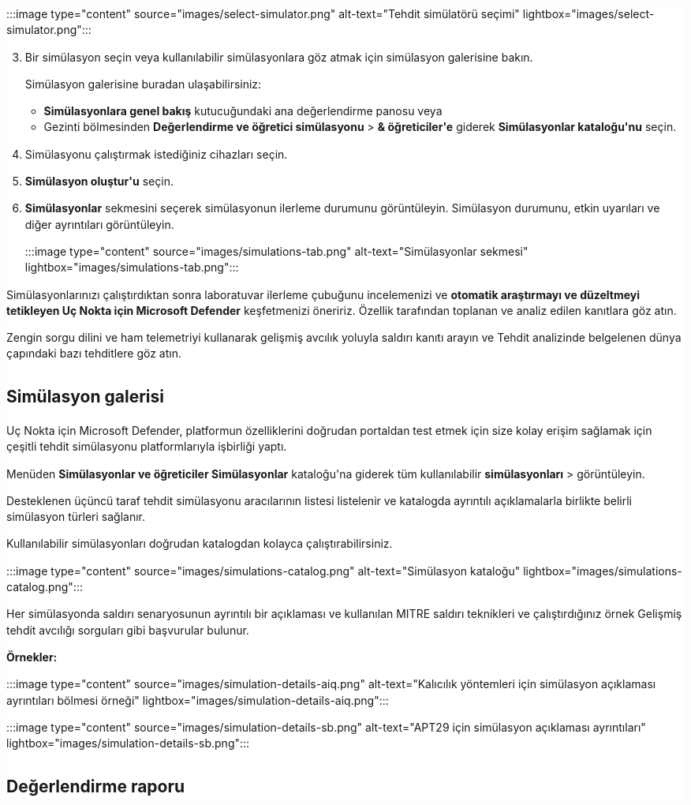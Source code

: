    :::image type="content" source="images/select-simulator.png" alt-text="Tehdit simülatörü seçimi" lightbox="images/select-simulator.png":::

3. Bir simülasyon seçin veya kullanılabilir simülasyonlara göz atmak için simülasyon galerisine bakın.

    Simülasyon galerisine buradan ulaşabilirsiniz:
    - **Simülasyonlara genel bakış** kutucuğundaki ana değerlendirme panosu veya
    - Gezinti bölmesinden **Değerlendirme ve öğretici simülasyonu** \> **& öğreticiler'e** giderek **Simülasyonlar kataloğu'nu** seçin.

4. Simülasyonu çalıştırmak istediğiniz cihazları seçin.

5. **Simülasyon oluştur'u** seçin.

6. **Simülasyonlar** sekmesini seçerek simülasyonun ilerleme durumunu görüntüleyin. Simülasyon durumunu, etkin uyarıları ve diğer ayrıntıları görüntüleyin.

   :::image type="content" source="images/simulations-tab.png" alt-text="Simülasyonlar sekmesi" lightbox="images/simulations-tab.png":::

Simülasyonlarınızı çalıştırdıktan sonra laboratuvar ilerleme çubuğunu incelemenizi ve **otomatik araştırmayı ve düzeltmeyi tetikleyen Uç Nokta için Microsoft Defender** keşfetmenizi öneririz. Özellik tarafından toplanan ve analiz edilen kanıtlara göz atın.

Zengin sorgu dilini ve ham telemetriyi kullanarak gelişmiş avcılık yoluyla saldırı kanıtı arayın ve Tehdit analizinde belgelenen dünya çapındaki bazı tehditlere göz atın.

## <a name="simulation-gallery"></a>Simülasyon galerisi

Uç Nokta için Microsoft Defender, platformun özelliklerini doğrudan portaldan test etmek için size kolay erişim sağlamak için çeşitli tehdit simülasyonu platformlarıyla işbirliği yaptı.

Menüden **Simülasyonlar ve öğreticiler Simülasyonlar** kataloğu'na giderek tüm kullanılabilir **simülasyonları** \> görüntüleyin.

Desteklenen üçüncü taraf tehdit simülasyonu aracılarının listesi listelenir ve katalogda ayrıntılı açıklamalarla birlikte belirli simülasyon türleri sağlanır.

Kullanılabilir simülasyonları doğrudan katalogdan kolayca çalıştırabilirsiniz.

:::image type="content" source="images/simulations-catalog.png" alt-text="Simülasyon kataloğu" lightbox="images/simulations-catalog.png":::

Her simülasyonda saldırı senaryosunun ayrıntılı bir açıklaması ve kullanılan MITRE saldırı teknikleri ve çalıştırdığınız örnek Gelişmiş tehdit avcılığı sorguları gibi başvurular bulunur.

**Örnekler:**

:::image type="content" source="images/simulation-details-aiq.png" alt-text="Kalıcılık yöntemleri için simülasyon açıklaması ayrıntıları bölmesi örneği" lightbox="images/simulation-details-aiq.png":::

:::image type="content" source="images/simulation-details-sb.png" alt-text="APT29 için simülasyon açıklaması ayrıntıları" lightbox="images/simulation-details-sb.png":::

## <a name="evaluation-report"></a>Değerlendirme raporu
